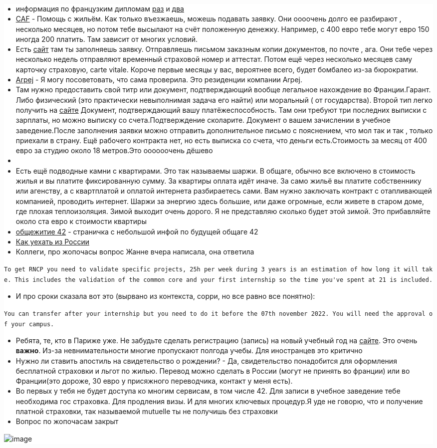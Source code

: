
- информация по французким дипломам [раз](https://www.francecompetences.fr/recherche/rncp/36135/
) и [два](https://www.francecompetences.fr/recherche/rncp/36137/)
- [CAF](caf.fr) - Помощь с жильём. Как только въезжаешь, можешь подавать заявку. Они оооочень долго ее разбирают , несколько месяцев, но потом тебе высылают на счёт положенную денежку. Например, с 400 евро тебе могут евро 150 иногда 200 платить. Там зависит от многих условий. 
- Есть [сайт](ameli.fr) там ты заполняешь заявку. Отправляешь письмом заказным копии документов, по почте , ага. Они тебе через несколько недель отправляют временный страховой номер и аттестат. Потом ещё через несколько месяцев саму карточку страховую, carte vitale. Короче первые месяцы у вас, вероятнее всего, будет бомбалео из-за бюрократии.
- [Arpej](arpej.fr) - Я могу посоветовать, что сама проверила. Это резиденции компании Arpej.
- Там нужно предоставить свой титр или документ, подтверждающий вообще легальное нахождение во Франции.Гарант. Либо физический (это практически невыполнимая задача его найти) или моральный ( от государства). Второй тип легко получить на [сайте](visale.fr) Документ, подтверждающий вашу платёжеспособность. Там они требуют три последних выписки с зарплаты, но можно выписку со счета.Подтверждение сколарите. Документ о вашем зачислении в учебное заведение.После заполнения заявки можно отправить дополнительное письмо с пояснением, что мол так и так , только приехали в страну. Ещё рабочего контракта нет, но есть выписка со счета, что деньги есть.Стоимость за месяц от 400 евро за студию около 18 метров.Это оооооочень дёшево
- 
- Есть ещё подводные камни с квартирами. Это так называемы шаржи. В общаге, обычно все включено в стоимость жилья и вы платите фиксированную сумму. За квартиры оплата идёт иначе. За само жильё вы платите собственнику или агенству, а с квартплатой и оплатой интернета разбираетесь сами. Вам нужно заключать контракт с отапливающей компанией, проводить интернет. Шаржи за энергию здесь большие, или даже огромные, если живете в старом доме, где плохая теплоизоляция. Зимой выходит очень дорого. Я не представляю сколько будет этой зимой. Это прибавляйте около ста евро к стоимости квартиры
- [общежитие 42](https://www.ar.fr/touslesprojets/noc42) - страничка с небольшой инфой по будущей общаге 42 
- [Как уехать из России](https://equanity.notion.site/6bb0d8655cf44d25993fb11d14456d5e)
- Коллеги, про жопочасы вопрос Жанне вчера написала, она ответила 
```
To get RNCP you need to validate specific projects, 25h per week during 3 years is an estimation of how long it will take. This includes the validation of the common core and your first internship so the time you've spent at 21 is included.
```
- И про сроки сказала вот это (вырвано из контекста, сорри, но все равно все понятно): 
```
You can transfer after your internship but you need to do it before the 07th november 2022. You will need the approval of your campus.
```
- Ребята, те, кто в Париже уже. Не забудьте сделать регистрацию (запись) на новый учебный год на [сайте](adm.42.fr). Это очень **важно**. Из-за невнимательности многие пропускают полгода учебы. Для иностранцев это критично
- Нужно ли ставить апостиль на свидетельство о рождении? - Да, свидетельство понадобится для оформления бесплатной страховки и льгот по жилью. Перевод можно сделать в России (могут не принять во франции) или во Франции(это дороже, 30 евро у присяжного переводчика, контакт у меня есть).
- Во первых у тебя не будет доступа ко многим сервисам, в том числе 42. Для записи в учебное заведение тебе необходима гос страховка. Для продления визы. И для многих ключевых процедур.Я уде не говорю, что и получение платной страховки, так называемой mutuelle ты не получишь без страховки
- Вопрос по жопочасам закрыт
<img width="803" alt="image" src="https://user-images.githubusercontent.com/58044383/206873168-e296f571-7782-4aaa-b988-5d4a2395b7b4.png">
